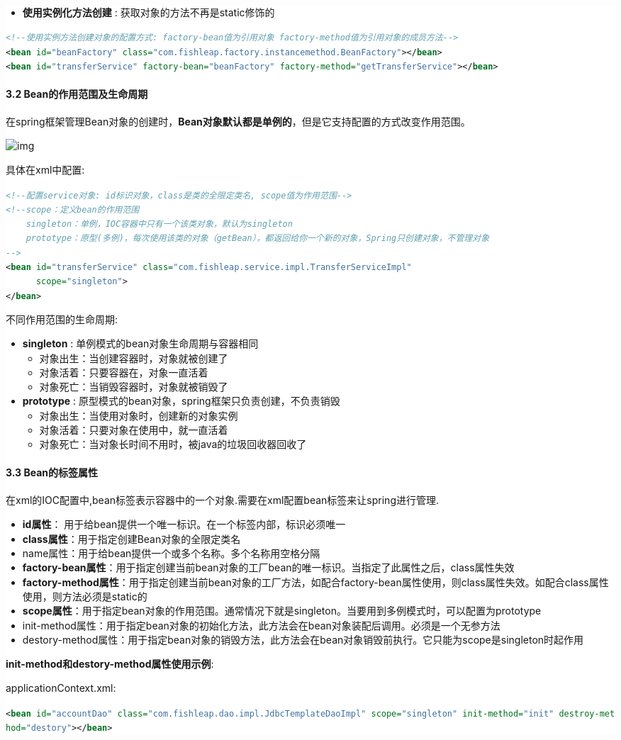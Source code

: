 - **使用实例化方法创建** : 获取对象的⽅法不再是static修饰的

```xml
<!--使⽤实例⽅法创建对象的配置⽅式: factory-bean值为引用对象 factory-method值为引用对象的成员方法-->
<bean id="beanFactory" class="com.fishleap.factory.instancemethod.BeanFactory"></bean>
<bean id="transferService" factory-bean="beanFactory" factory-method="getTransferService"></bean>
```

#### 3.2 Bean的作用范围及生命周期

在spring框架管理Bean对象的创建时，**Bean对象默认都是单例的**，但是它⽀持配置的⽅式改变作⽤范围。

![img](https://gitee.com/itzlg/mypictures/raw/master/img/1588598827272-4f70f52e-08ca-4c97-b0c1-0caea61936b6.png)

具体在xml中配置:

```xml
<!--配置service对象: id标识对象，class是类的全限定类名, scope值为作用范围-->
<!--scope：定义bean的作用范围
    singleton：单例，IOC容器中只有一个该类对象，默认为singleton
    prototype：原型(多例)，每次使用该类的对象（getBean），都返回给你一个新的对象，Spring只创建对象，不管理对象
-->
<bean id="transferService" class="com.fishleap.service.impl.TransferServiceImpl" 
      scope="singleton">
</bean>
```

不同作⽤范围的⽣命周期:

- **singleton** : 单例模式的bean对象⽣命周期与容器相同
    - 对象出⽣：当创建容器时，对象就被创建了
    - 对象活着：只要容器在，对象⼀直活着
    - 对象死亡：当销毁容器时，对象就被销毁了
- **prototype** : 原型模式的bean对象，spring框架只负责创建，不负责销毁
    - 对象出⽣：当使⽤对象时，创建新的对象实例
    - 对象活着：只要对象在使⽤中，就⼀直活着
    - 对象死亡：当对象⻓时间不⽤时，被java的垃圾回收器回收了

#### 3.3 Bean的标签属性

在xml的IOC配置中,bean标签表示容器中的一个对象.需要在xml配置bean标签来让spring进行管理.

- **id属性**： ⽤于给bean提供⼀个唯⼀标识。在⼀个标签内部，标识必须唯⼀
- **class属性**：⽤于指定创建Bean对象的全限定类名
- name属性：⽤于给bean提供⼀个或多个名称。多个名称⽤空格分隔
- **factory-bean属性**：⽤于指定创建当前bean对象的⼯⼚bean的唯⼀标识。当指定了此属性之后，class属性失效
- **factory-method属性**：⽤于指定创建当前bean对象的⼯⼚⽅法，如配合factory-bean属性使⽤，则class属性失效。如配合class属性使⽤，则⽅法必须是static的
- **scope属性**：⽤于指定bean对象的作⽤范围。通常情况下就是singleton。当要⽤到多例模式时，可以配置为prototype
- init-method属性：⽤于指定bean对象的初始化⽅法，此⽅法会在bean对象装配后调⽤。必须是⼀个⽆参⽅法
- destory-method属性：⽤于指定bean对象的销毁⽅法，此⽅法会在bean对象销毁前执⾏。它只能为scope是singleton时起作⽤

**init-method和destory-method属性使用示例**:

applicationContext.xml:

```xml
<bean id="accountDao" class="com.fishleap.dao.impl.JdbcTemplateDaoImpl" scope="singleton" init-method="init" destroy-method="destory"></bean>
```
